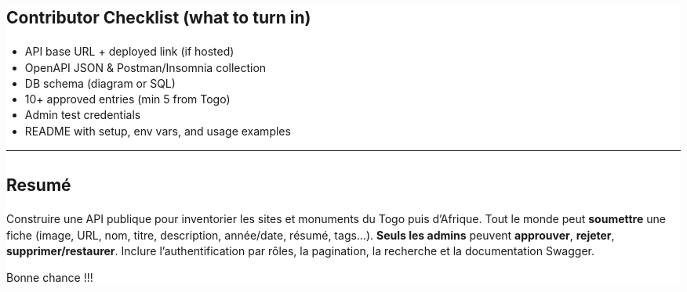 
## Contributor Checklist (what to turn in)

* API base URL + deployed link (if hosted)
* OpenAPI JSON & Postman/Insomnia collection
* DB schema (diagram or SQL)
* 10+ approved entries (min 5 from Togo)
* Admin test credentials
* README with setup, env vars, and usage examples

---

## Resumé

Construire une API publique pour inventorier les sites et monuments du Togo puis d’Afrique. Tout le monde peut **soumettre** une fiche (image, URL, nom, titre, description, année/date, résumé, tags…). **Seuls les admins** peuvent **approuver**, **rejeter**, **supprimer/restaurer**. Inclure l’authentification par rôles, la pagination, la recherche et la documentation Swagger.

Bonne chance !!!
```
